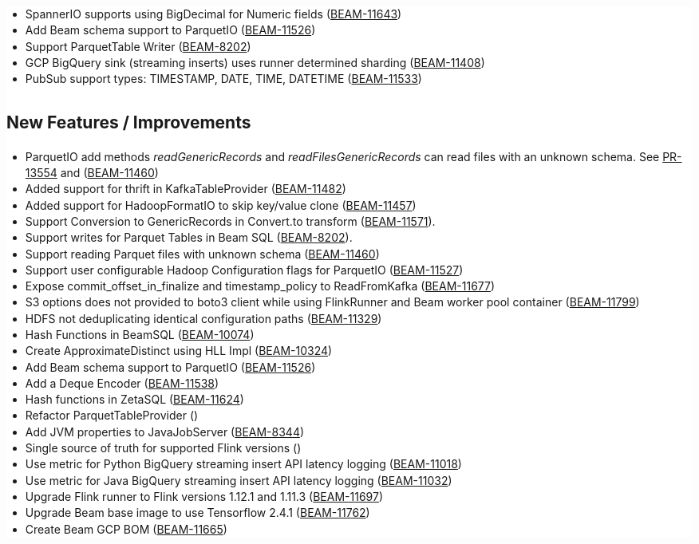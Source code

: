 * SpannerIO supports using BigDecimal for Numeric fields ([BEAM-11643](https://issues.apache.org/jira/browse/BEAM-11643))
* Add Beam schema support to ParquetIO ([BEAM-11526](https://issues.apache.org/jira/browse/BEAM-11526))
* Support ParquetTable Writer ([BEAM-8202](https://issues.apache.org/jira/browse/BEAM-8202))
* GCP BigQuery sink (streaming inserts) uses runner determined sharding ([BEAM-11408](https://issues.apache.org/jira/browse/BEAM-11408))
* PubSub support types: TIMESTAMP, DATE, TIME, DATETIME ([BEAM-11533](https://issues.apache.org/jira/browse/BEAM-11533))

## New Features / Improvements

* ParquetIO add methods _readGenericRecords_ and _readFilesGenericRecords_ can read files with an unknown schema. See [PR-13554](https://github.com/apache/beam/pull/13554) and ([BEAM-11460](https://issues.apache.org/jira/browse/BEAM-11460))
* Added support for thrift in KafkaTableProvider ([BEAM-11482](https://issues.apache.org/jira/browse/BEAM-11482))
* Added support for HadoopFormatIO to skip key/value clone ([BEAM-11457](https://issues.apache.org/jira/browse/BEAM-11457))
* Support Conversion to GenericRecords in Convert.to transform ([BEAM-11571](https://issues.apache.org/jira/browse/BEAM-11571)).
* Support writes for Parquet Tables in Beam SQL ([BEAM-8202](https://issues.apache.org/jira/browse/BEAM-8202)).
* Support reading Parquet files with unknown schema ([BEAM-11460](https://issues.apache.org/jira/browse/BEAM-11460))
* Support user configurable Hadoop Configuration flags for ParquetIO ([BEAM-11527](https://issues.apache.org/jira/browse/BEAM-11527))
* Expose commit_offset_in_finalize and timestamp_policy to ReadFromKafka ([BEAM-11677](https://issues.apache.org/jira/browse/BEAM-11677))
* S3 options does not provided to boto3 client while using FlinkRunner and Beam worker pool container ([BEAM-11799](https://issues.apache.org/jira/browse/BEAM-11799))
* HDFS not deduplicating identical configuration paths ([BEAM-11329](https://issues.apache.org/jira/browse/BEAM-11329))
* Hash Functions in BeamSQL ([BEAM-10074](https://issues.apache.org/jira/browse/BEAM-10074))
* Create ApproximateDistinct using HLL Impl ([BEAM-10324](https://issues.apache.org/jira/browse/BEAM-10324))
* Add Beam schema support to ParquetIO ([BEAM-11526](https://issues.apache.org/jira/browse/BEAM-11526))
* Add a Deque Encoder ([BEAM-11538](https://issues.apache.org/jira/browse/BEAM-11538))
* Hash functions in ZetaSQL ([BEAM-11624](https://issues.apache.org/jira/browse/BEAM-11624))
* Refactor ParquetTableProvider ([](https://issues.apache.org/jira/browse/))
* Add JVM properties to JavaJobServer ([BEAM-8344](https://issues.apache.org/jira/browse/BEAM-8344))
* Single source of truth for supported Flink versions ([](https://issues.apache.org/jira/browse/))
* Use metric for Python BigQuery streaming insert API latency logging ([BEAM-11018](https://issues.apache.org/jira/browse/BEAM-11018))
* Use metric for Java BigQuery streaming insert API latency logging ([BEAM-11032](https://issues.apache.org/jira/browse/BEAM-11032))
* Upgrade Flink runner to Flink versions 1.12.1 and 1.11.3 ([BEAM-11697](https://issues.apache.org/jira/browse/BEAM-11697))
* Upgrade Beam base image to use Tensorflow 2.4.1 ([BEAM-11762](https://issues.apache.org/jira/browse/BEAM-11762))
* Create Beam GCP BOM ([BEAM-11665](https://issues.apache.org/jira/browse/BEAM-11665))
